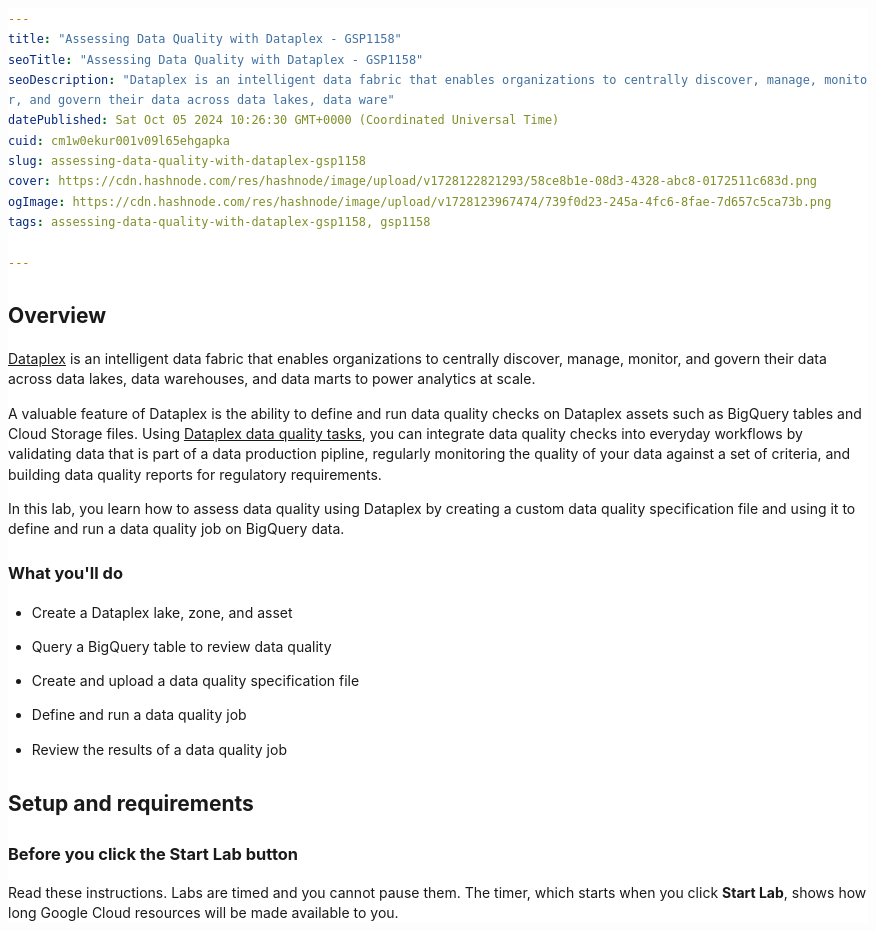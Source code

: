 ```yaml
---
title: "Assessing Data Quality with Dataplex - GSP1158"
seoTitle: "Assessing Data Quality with Dataplex - GSP1158"
seoDescription: "Dataplex is an intelligent data fabric that enables organizations to centrally discover, manage, monitor, and govern their data across data lakes, data ware"
datePublished: Sat Oct 05 2024 10:26:30 GMT+0000 (Coordinated Universal Time)
cuid: cm1w0ekur001v09l65ehgapka
slug: assessing-data-quality-with-dataplex-gsp1158
cover: https://cdn.hashnode.com/res/hashnode/image/upload/v1728122821293/58ce8b1e-08d3-4328-abc8-0172511c683d.png
ogImage: https://cdn.hashnode.com/res/hashnode/image/upload/v1728123967474/739f0d23-245a-4fc6-8fae-7d657c5ca73b.png
tags: assessing-data-quality-with-dataplex-gsp1158, gsp1158

---
```


## **Overview**

[Dataplex](https://cloud.google.com/dataplex) is an intelligent data fabric that enables organizations to centrally discover, manage, monitor, and govern their data across data lakes, data warehouses, and data marts to power analytics at scale.

A valuable feature of Dataplex is the ability to define and run data quality checks on Dataplex assets such as BigQuery tables and Cloud Storage files. Using [Dataplex data quality tasks](https://cloud.google.com/dataplex/docs/data-quality-tasks-overview), you can integrate data quality checks into everyday workflows by validating data that is part of a data production pipline, regularly monitoring the quality of your data against a set of criteria, and building data quality reports for regulatory requirements.

In this lab, you learn how to assess data quality using Dataplex by creating a custom data quality specification file and using it to define and run a data quality job on BigQuery data.

### What you'll do

* Create a Dataplex lake, zone, and asset
    
* Query a BigQuery table to review data quality
    
* Create and upload a data quality specification file
    
* Define and run a data quality job
    
* Review the results of a data quality job
    

## **Setup and requirements**

### Before you click the Start Lab button

Read these instructions. Labs are timed and you cannot pause them. The timer, which starts when you click **Start Lab**, shows how long Google Cloud resources will be made available to you.
